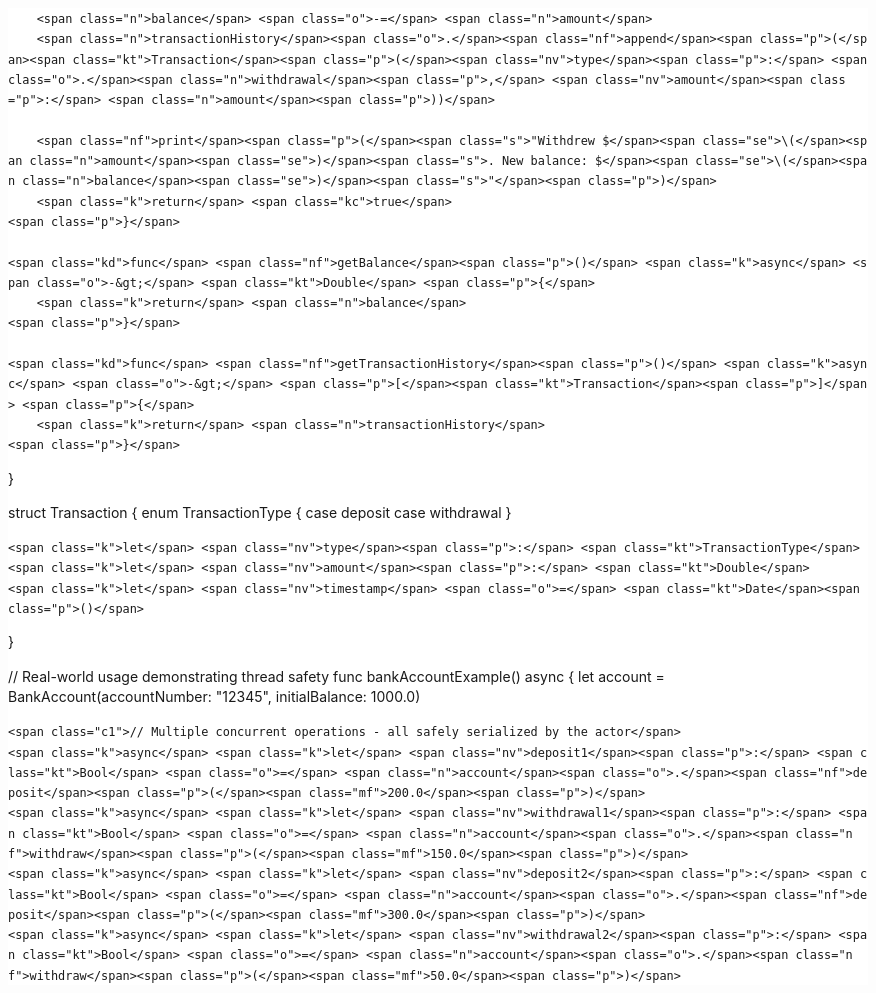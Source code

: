         <span class="n">balance</span> <span class="o">-=</span> <span class="n">amount</span>
        <span class="n">transactionHistory</span><span class="o">.</span><span class="nf">append</span><span class="p">(</span><span class="kt">Transaction</span><span class="p">(</span><span class="nv">type</span><span class="p">:</span> <span class="o">.</span><span class="n">withdrawal</span><span class="p">,</span> <span class="nv">amount</span><span class="p">:</span> <span class="n">amount</span><span class="p">))</span>

        <span class="nf">print</span><span class="p">(</span><span class="s">"Withdrew $</span><span class="se">\(</span><span class="n">amount</span><span class="se">)</span><span class="s">. New balance: $</span><span class="se">\(</span><span class="n">balance</span><span class="se">)</span><span class="s">"</span><span class="p">)</span>
        <span class="k">return</span> <span class="kc">true</span>
    <span class="p">}</span>

    <span class="kd">func</span> <span class="nf">getBalance</span><span class="p">()</span> <span class="k">async</span> <span class="o">-&gt;</span> <span class="kt">Double</span> <span class="p">{</span>
        <span class="k">return</span> <span class="n">balance</span>
    <span class="p">}</span>

    <span class="kd">func</span> <span class="nf">getTransactionHistory</span><span class="p">()</span> <span class="k">async</span> <span class="o">-&gt;</span> <span class="p">[</span><span class="kt">Transaction</span><span class="p">]</span> <span class="p">{</span>
        <span class="k">return</span> <span class="n">transactionHistory</span>
    <span class="p">}</span>
<span class="p">}</span>

<span class="kd">struct</span> <span class="kt">Transaction</span> <span class="p">{</span>
    <span class="kd">enum</span> <span class="kt">TransactionType</span> <span class="p">{</span>
        <span class="k">case</span> <span class="n">deposit</span>
        <span class="k">case</span> <span class="n">withdrawal</span>
    <span class="p">}</span>

    <span class="k">let</span> <span class="nv">type</span><span class="p">:</span> <span class="kt">TransactionType</span>
    <span class="k">let</span> <span class="nv">amount</span><span class="p">:</span> <span class="kt">Double</span>
    <span class="k">let</span> <span class="nv">timestamp</span> <span class="o">=</span> <span class="kt">Date</span><span class="p">()</span>
<span class="p">}</span>

<span class="c1">// Real-world usage demonstrating thread safety</span>
<span class="kd">func</span> <span class="nf">bankAccountExample</span><span class="p">()</span> <span class="k">async</span> <span class="p">{</span>
    <span class="k">let</span> <span class="nv">account</span> <span class="o">=</span> <span class="kt">BankAccount</span><span class="p">(</span><span class="nv">accountNumber</span><span class="p">:</span> <span class="s">"12345"</span><span class="p">,</span> <span class="nv">initialBalance</span><span class="p">:</span> <span class="mf">1000.0</span><span class="p">)</span>

    <span class="c1">// Multiple concurrent operations - all safely serialized by the actor</span>
    <span class="k">async</span> <span class="k">let</span> <span class="nv">deposit1</span><span class="p">:</span> <span class="kt">Bool</span> <span class="o">=</span> <span class="n">account</span><span class="o">.</span><span class="nf">deposit</span><span class="p">(</span><span class="mf">200.0</span><span class="p">)</span>
    <span class="k">async</span> <span class="k">let</span> <span class="nv">withdrawal1</span><span class="p">:</span> <span class="kt">Bool</span> <span class="o">=</span> <span class="n">account</span><span class="o">.</span><span class="nf">withdraw</span><span class="p">(</span><span class="mf">150.0</span><span class="p">)</span>
    <span class="k">async</span> <span class="k">let</span> <span class="nv">deposit2</span><span class="p">:</span> <span class="kt">Bool</span> <span class="o">=</span> <span class="n">account</span><span class="o">.</span><span class="nf">deposit</span><span class="p">(</span><span class="mf">300.0</span><span class="p">)</span>
    <span class="k">async</span> <span class="k">let</span> <span class="nv">withdrawal2</span><span class="p">:</span> <span class="kt">Bool</span> <span class="o">=</span> <span class="n">account</span><span class="o">.</span><span class="nf">withdraw</span><span class="p">(</span><span class="mf">50.0</span><span class="p">)</span>
